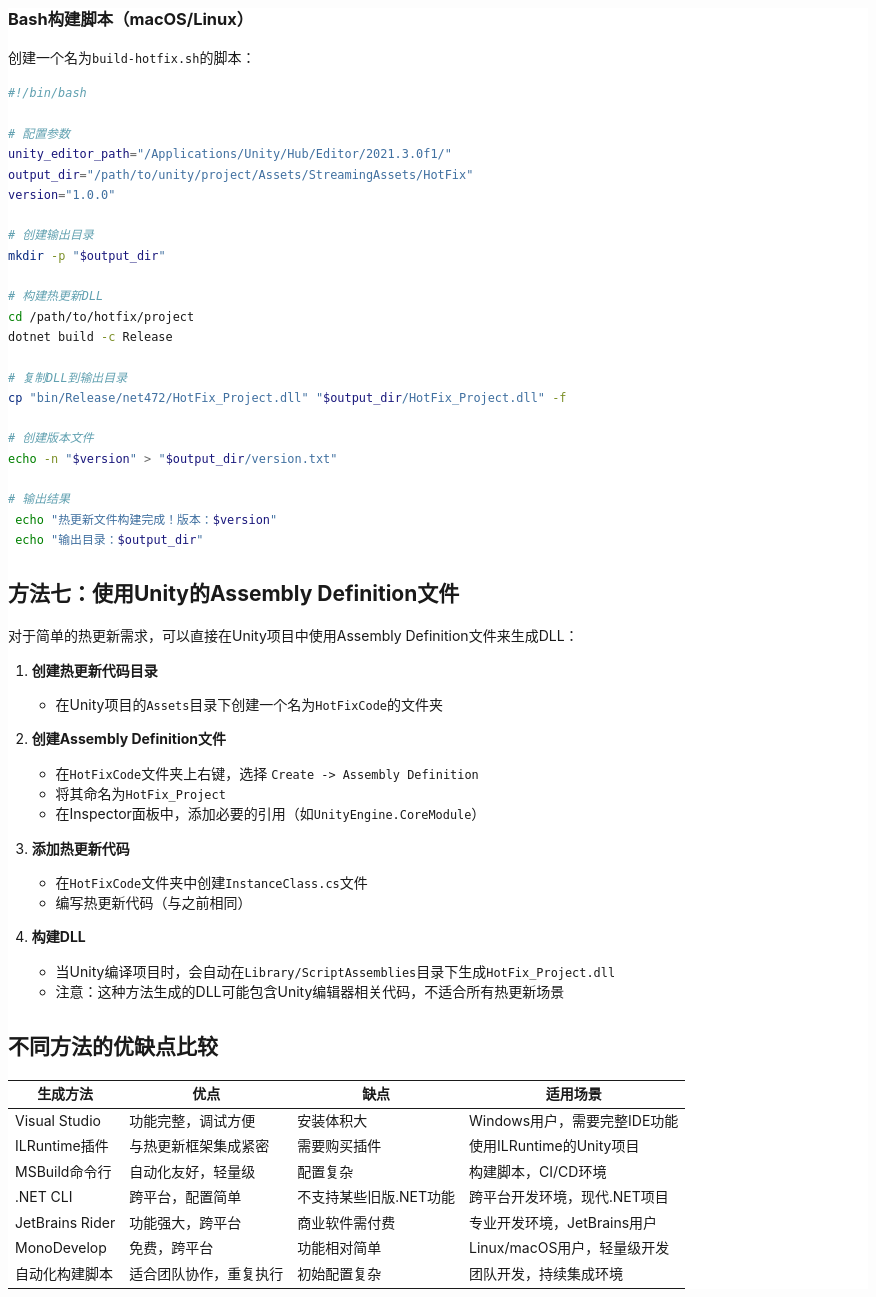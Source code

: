 ### Bash构建脚本（macOS/Linux）

创建一个名为`build-hotfix.sh`的脚本：

```bash
#!/bin/bash

# 配置参数
unity_editor_path="/Applications/Unity/Hub/Editor/2021.3.0f1/"
output_dir="/path/to/unity/project/Assets/StreamingAssets/HotFix"
version="1.0.0"

# 创建输出目录
mkdir -p "$output_dir"

# 构建热更新DLL
cd /path/to/hotfix/project
dotnet build -c Release

# 复制DLL到输出目录
cp "bin/Release/net472/HotFix_Project.dll" "$output_dir/HotFix_Project.dll" -f

# 创建版本文件
echo -n "$version" > "$output_dir/version.txt"

# 输出结果
 echo "热更新文件构建完成！版本：$version"
 echo "输出目录：$output_dir"
```

## 方法七：使用Unity的Assembly Definition文件

对于简单的热更新需求，可以直接在Unity项目中使用Assembly Definition文件来生成DLL：

1. **创建热更新代码目录**
   - 在Unity项目的`Assets`目录下创建一个名为`HotFixCode`的文件夹

2. **创建Assembly Definition文件**
   - 在`HotFixCode`文件夹上右键，选择 `Create -> Assembly Definition`
   - 将其命名为`HotFix_Project`
   - 在Inspector面板中，添加必要的引用（如`UnityEngine.CoreModule`）

3. **添加热更新代码**
   - 在`HotFixCode`文件夹中创建`InstanceClass.cs`文件
   - 编写热更新代码（与之前相同）

4. **构建DLL**
   - 当Unity编译项目时，会自动在`Library/ScriptAssemblies`目录下生成`HotFix_Project.dll`
   - 注意：这种方法生成的DLL可能包含Unity编辑器相关代码，不适合所有热更新场景

## 不同方法的优缺点比较

| 生成方法 | 优点 | 缺点 | 适用场景 |
|---------|------|------|---------|
| Visual Studio | 功能完整，调试方便 | 安装体积大 | Windows用户，需要完整IDE功能 |
| ILRuntime插件 | 与热更新框架集成紧密 | 需要购买插件 | 使用ILRuntime的Unity项目 |
| MSBuild命令行 | 自动化友好，轻量级 | 配置复杂 | 构建脚本，CI/CD环境 |
| .NET CLI | 跨平台，配置简单 | 不支持某些旧版.NET功能 | 跨平台开发环境，现代.NET项目 |
| JetBrains Rider | 功能强大，跨平台 | 商业软件需付费 | 专业开发环境，JetBrains用户 |
| MonoDevelop | 免费，跨平台 | 功能相对简单 | Linux/macOS用户，轻量级开发 |
| 自动化构建脚本 | 适合团队协作，重复执行 | 初始配置复杂 | 团队开发，持续集成环境 |